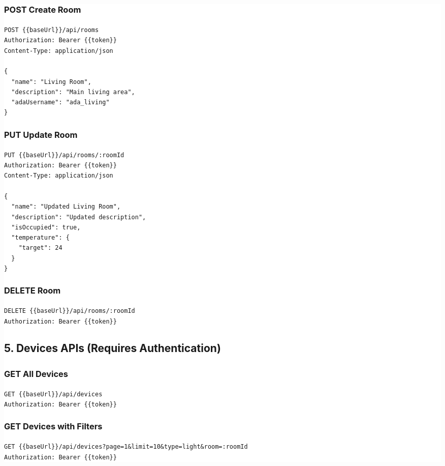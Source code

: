 ### POST Create Room

```
POST {{baseUrl}}/api/rooms
Authorization: Bearer {{token}}
Content-Type: application/json

{
  "name": "Living Room",
  "description": "Main living area",
  "adaUsername": "ada_living"
}
```

### PUT Update Room

```
PUT {{baseUrl}}/api/rooms/:roomId
Authorization: Bearer {{token}}
Content-Type: application/json

{
  "name": "Updated Living Room",
  "description": "Updated description",
  "isOccupied": true,
  "temperature": {
    "target": 24
  }
}
```

### DELETE Room

```
DELETE {{baseUrl}}/api/rooms/:roomId
Authorization: Bearer {{token}}
```

## 5. Devices APIs (Requires Authentication)

### GET All Devices

```
GET {{baseUrl}}/api/devices
Authorization: Bearer {{token}}
```

### GET Devices with Filters

```
GET {{baseUrl}}/api/devices?page=1&limit=10&type=light&room=:roomId
Authorization: Bearer {{token}}
```
